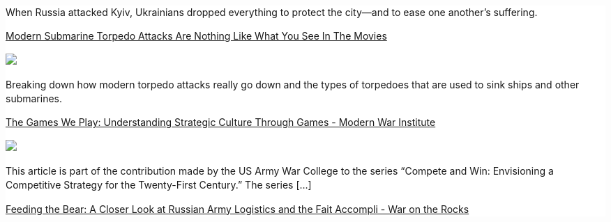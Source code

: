 </div>

When Russia attacked Kyiv, Ukrainians dropped everything to protect the
city—and to ease one another’s suffering.

</div>

<div class="card">

<div class="card-title">

[Modern Submarine Torpedo Attacks Are Nothing Like What You See In The
Movies](https://getpocket.com/explore/item/modern-submarine-torpedo-attacks-are-nothing-like-what-you-see-in-the-movies)

</div>

<div class="card-image">

[![](https://pocket-image-cache.com/1200x/filters:format(jpg):extract_focal()/https%3A%2F%2Fpocket-syndicated-images.s3.amazonaws.com%2Farticles%2F7728%2F1650513547_6260d497802ff.png)](https://getpocket.com/explore/item/modern-submarine-torpedo-attacks-are-nothing-like-what-you-see-in-the-movies)

</div>

Breaking down how modern torpedo attacks really go down and the types of
torpedoes that are used to sink ships and other submarines.

</div>

<div class="card">

<div class="card-title">

[The Games We Play: Understanding Strategic Culture Through Games -
Modern War
Institute](https://mwi.usma.edu/the-games-we-play-understanding-strategic-culture-through-games)

</div>

<div class="card-image">

[![](https://mwi.westpoint.edu/wp-content/uploads/2022/03/4058411331_36259deecc_k-1.jpg)](https://mwi.usma.edu/the-games-we-play-understanding-strategic-culture-through-games)

</div>

This article is part of the contribution made by the US Army War College
to the series “Compete and Win: Envisioning a Competitive Strategy for
the Twenty-First Century.” The series \[…\]

</div>

<div class="card">

<div class="card-title">

[Feeding the Bear: A Closer Look at Russian Army Logistics and the Fait
Accompli - War on the
Rocks](https://warontherocks.com/2021/11/feeding-the-bear-a-closer-look-at-russian-army-logistics)

</div>
